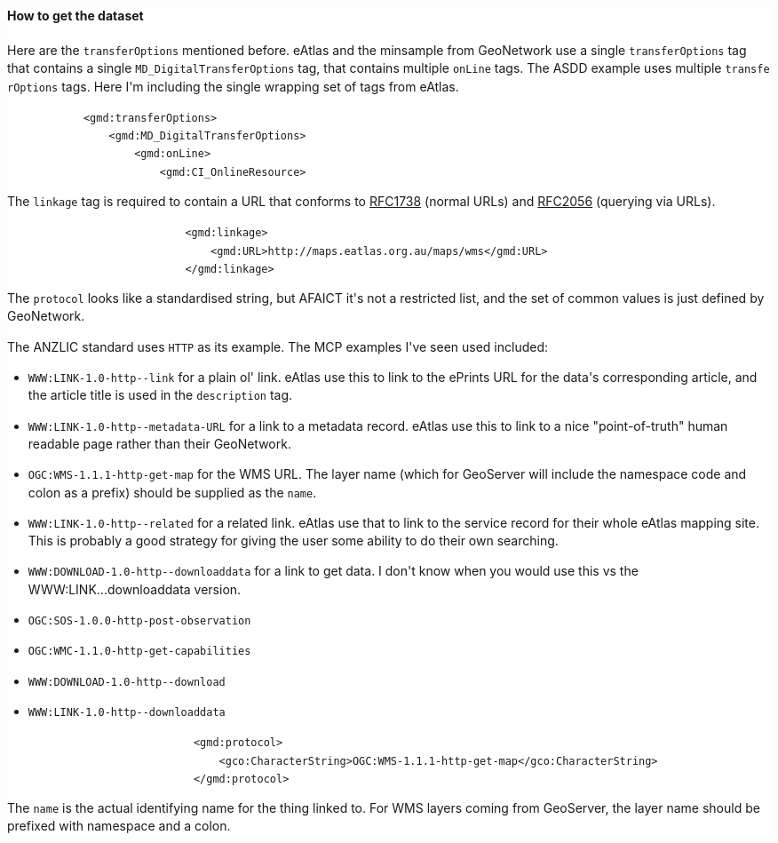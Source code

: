 
#### How to get the dataset

Here are the `transferOptions` mentioned before.  eAtlas and the minsample from
GeoNetwork use a single `transferOptions` tag that contains a single
`MD_DigitalTransferOptions` tag, that contains multiple `onLine` tags.  The
ASDD example uses multiple `transferOptions` tags.  Here I'm including the
single wrapping set of tags from eAtlas.

                <gmd:transferOptions>
                    <gmd:MD_DigitalTransferOptions>
                        <gmd:onLine>
                            <gmd:CI_OnlineResource>


The `linkage` tag is required to contain a URL that conforms to
[RFC1738](https://www.ietf.org/rfc/rfc1738.txt) (normal URLs) and
[RFC2056](https://www.ietf.org/rfc/rfc2056.txt) (querying via URLs).

                                <gmd:linkage>
                                    <gmd:URL>http://maps.eatlas.org.au/maps/wms</gmd:URL>
                                </gmd:linkage>


The `protocol` looks like a standardised string, but AFAICT it's not a
restricted list, and the set of common values is just defined by GeoNetwork.

The ANZLIC standard uses `HTTP` as its example.  The MCP examples I've seen
used included:

- `WWW:LINK-1.0-http--link` for a plain ol' link.  eAtlas use this to link to
  the ePrints URL for the data's corresponding article, and the article title
  is used in the `description` tag.
- `WWW:LINK-1.0-http--metadata-URL` for a link to a metadata record.  eAtlas
  use this to link to a nice "point-of-truth" human readable page rather than
  their GeoNetwork.
- `OGC:WMS-1.1.1-http-get-map` for the WMS URL.  The layer name (which for
  GeoServer will include the namespace code and colon as a prefix) should be
  supplied as the `name`.
- `WWW:LINK-1.0-http--related` for a related link.  eAtlas use that to link to
  the service record for their whole eAtlas mapping site.  This is probably a
  good strategy for giving the user some ability to do their own searching.
- `WWW:DOWNLOAD-1.0-http--downloaddata` for a link to get data.  I don't know
  when you would use this vs the WWW:LINK...downloaddata version.
- `OGC:SOS-1.0.0-http-post-observation`
- `OGC:WMC-1.1.0-http-get-capabilities`
- `WWW:DOWNLOAD-1.0-http--download`
- `WWW:LINK-1.0-http--downloaddata`

                                <gmd:protocol>
                                    <gco:CharacterString>OGC:WMS-1.1.1-http-get-map</gco:CharacterString>
                                </gmd:protocol>

The `name` is the actual identifying name for the thing linked to.  For WMS
layers coming from GeoServer, the layer name should be prefixed with namespace
and a colon.
